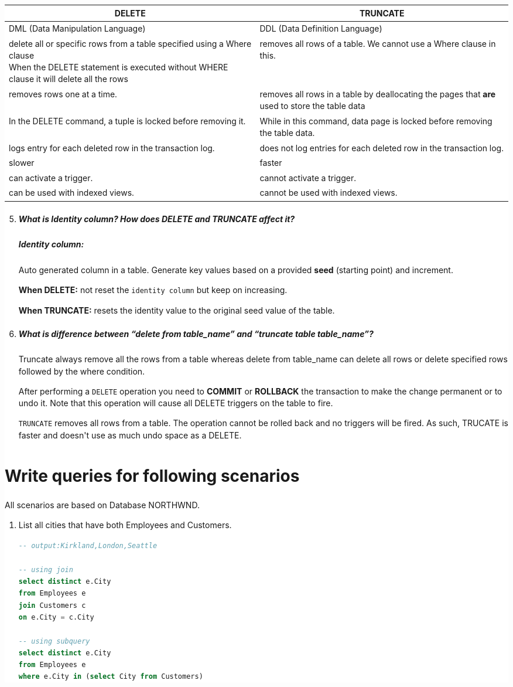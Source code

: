   | DELETE                                                       | TRUNCATE                                                     |
   | ------------------------------------------------------------ | ------------------------------------------------------------ |
   | DML (Data Manipulation Language)                             | DDL (Data Definition Language)                               |
   | delete all or specific rows from a table specified using a Where clause<br>When the DELETE statement is executed without WHERE clause it will delete all the rows | removes all rows of a table. We cannot use a Where clause in this. |
   | removes rows one at a time.                                  | removes all rows in a table by deallocating the pages that **are** used to store the table data |
   | In the DELETE command, a tuple is locked before removing it. | While in this command, data page is locked before removing the table data. |
   | logs entry for each deleted row in the transaction log.      | does not log entries for each deleted row in the transaction log. |
   | slower                                                       | faster                                                       |
   | can activate a trigger.                                      | cannot activate a trigger.                                   |
   | can be used with indexed views.                              | cannot be used with indexed views.                           |

   

5. ##### What is Identity column? How does DELETE and TRUNCATE affect it?

   ##### Identity column:

   Auto generated column in a table. Generate key values based on a provided **seed** (starting point) and increment.

   **When DELETE:** not reset the `identity column` but keep on increasing.

   **When TRUNCATE:** resets the identity value to the original seed value of the table.

   

6. ##### What is difference between “delete from table_name” and “truncate table table_name”?

   Truncate always remove all the rows from a table whereas delete from table_name can delete all rows or delete specified rows followed by the where condition.

   After performing a `DELETE` operation you need to **COMMIT** or **ROLLBACK** the transaction to make the change permanent or to undo it. Note that this operation will cause all DELETE triggers on the table to fire.
   
   `TRUNCATE` removes all rows from a table. The operation cannot be rolled back and no triggers will be fired. As such, TRUCATE is faster and doesn't use as much undo space as a DELETE.
   
   

# Write queries for following scenarios

All scenarios are based on Database NORTHWND.

1. List all cities that have both Employees and Customers.

   ```sql
   -- output:Kirkland,London,Seattle
   
   -- using join
   select distinct e.City
   from Employees e
   join Customers c
   on e.City = c.City
   
   -- using subquery
   select distinct e.City 
   from Employees e
   where e.City in (select City from Customers)
   ```
